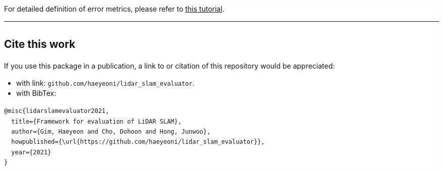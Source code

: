 For detailed definition of error metrics, please refer to [this tutorial](https://ieeexplore.ieee.org/abstract/document/8593941).
   
---   
   
## Cite this work
If you use this package in a publication, a link to or citation of this repository would be appreciated:
* with link: `github.com/haeyeoni/lidar_slam_evaluator`.
* with BibTex:
```
@misc{lidarslamevaluator2021,
  title={Framework for evaluation of LiDAR SLAM},
  author={Gim, Haeyeon and Cho, Dohoon and Hong, Junwoo},
  howpublished={\url{https://github.com/haeyeoni/lidar_slam_evaluator}},
  year={2021}
}
```
